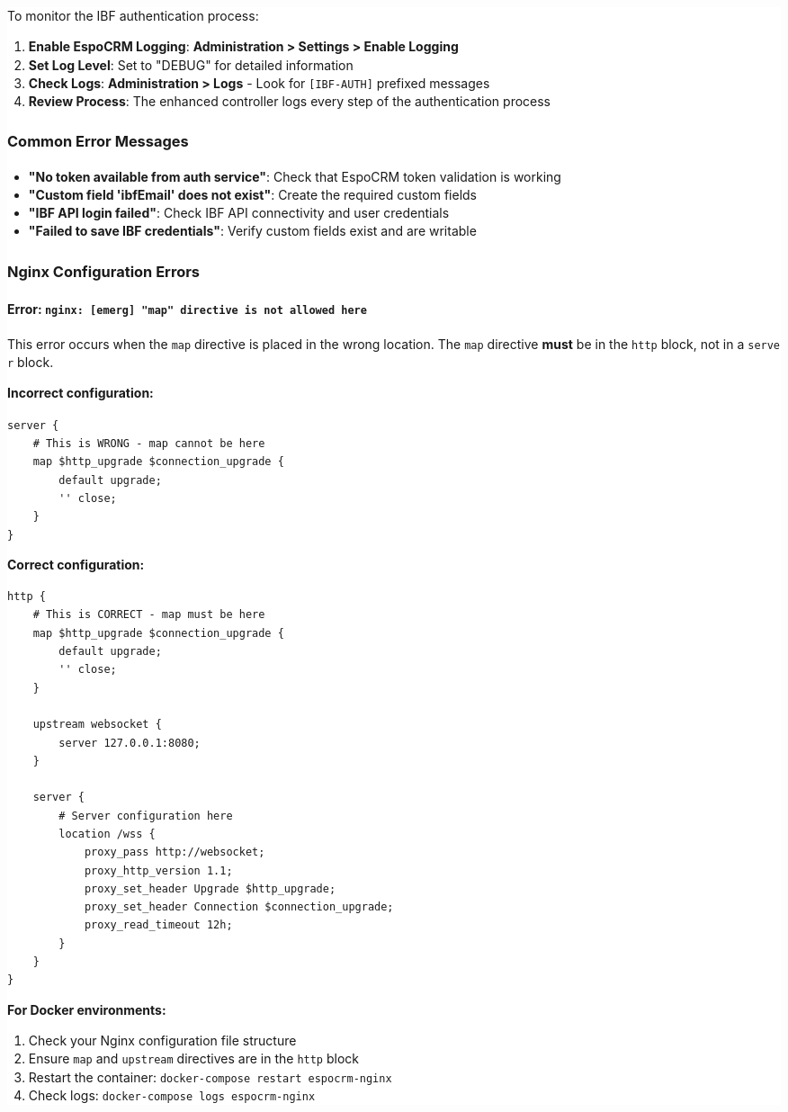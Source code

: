 To monitor the IBF authentication process:

1. **Enable EspoCRM Logging**: **Administration > Settings > Enable Logging**
2. **Set Log Level**: Set to "DEBUG" for detailed information
3. **Check Logs**: **Administration > Logs** - Look for `[IBF-AUTH]` prefixed messages
4. **Review Process**: The enhanced controller logs every step of the authentication process

### Common Error Messages

- **"No token available from auth service"**: Check that EspoCRM token validation is working
- **"Custom field 'ibfEmail' does not exist"**: Create the required custom fields
- **"IBF API login failed"**: Check IBF API connectivity and user credentials
- **"Failed to save IBF credentials"**: Verify custom fields exist and are writable

### Nginx Configuration Errors

#### Error: `nginx: [emerg] "map" directive is not allowed here`

This error occurs when the `map` directive is placed in the wrong location. The `map` directive **must** be in the `http` block, not in a `server` block.

**Incorrect configuration:**
```nginx
server {
    # This is WRONG - map cannot be here
    map $http_upgrade $connection_upgrade {
        default upgrade;
        '' close;
    }
}
```

**Correct configuration:**
```nginx
http {
    # This is CORRECT - map must be here
    map $http_upgrade $connection_upgrade {
        default upgrade;
        '' close;
    }
    
    upstream websocket {
        server 127.0.0.1:8080;
    }
    
    server {
        # Server configuration here
        location /wss {
            proxy_pass http://websocket;
            proxy_http_version 1.1;
            proxy_set_header Upgrade $http_upgrade;
            proxy_set_header Connection $connection_upgrade;
            proxy_read_timeout 12h;
        }
    }
}
```

**For Docker environments:**
1. Check your Nginx configuration file structure
2. Ensure `map` and `upstream` directives are in the `http` block
3. Restart the container: `docker-compose restart espocrm-nginx`
4. Check logs: `docker-compose logs espocrm-nginx`
